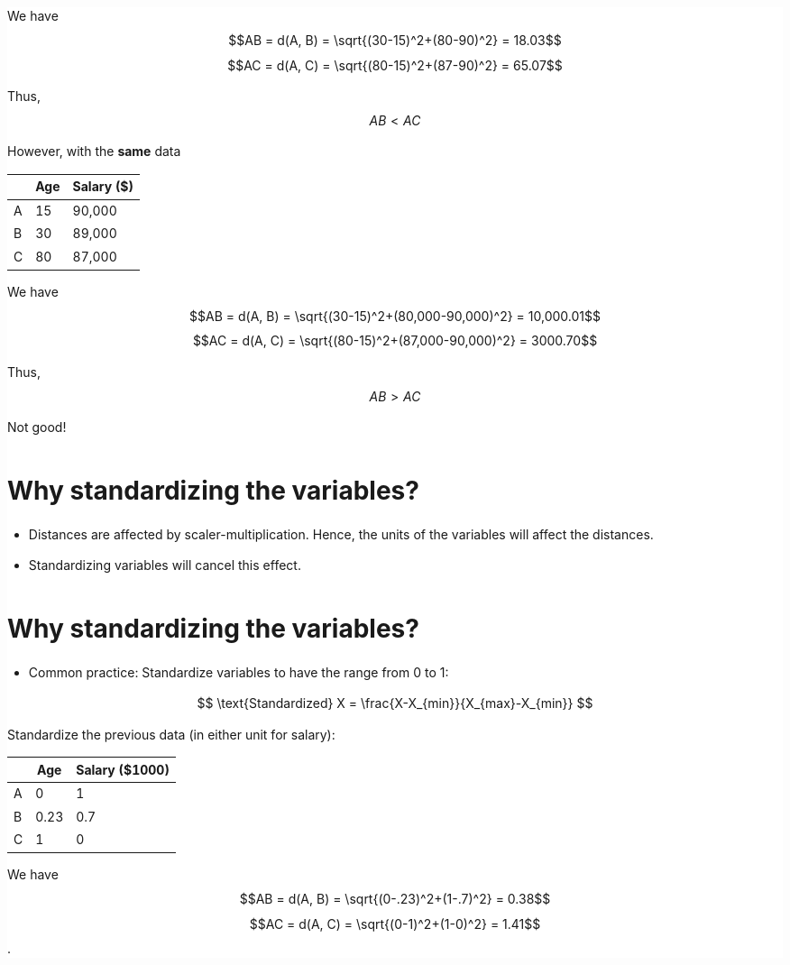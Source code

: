 We have $$AB = d(A, B) = \sqrt{(30-15)^2+(80-90)^2} = 18.03$$
$$AC = d(A, C) = \sqrt{(80-15)^2+(87-90)^2} = 65.07$$

Thus, $$ AB < AC $$

However, with the **same** data

<center>

|   | Age | Salary ($) |
|---|-----|----------------|
| A | 15  | 90,000             |
| B | 30  | 89,000             |
| C | 80  | 87,000             |
</center>


We have $$AB = d(A, B) = \sqrt{(30-15)^2+(80,000-90,000)^2} = 10,000.01$$
$$AC = d(A, C) = \sqrt{(80-15)^2+(87,000-90,000)^2} = 3000.70$$

Thus, $$ AB > AC $$

Not good! 

Why standardizing the variables?
=======================================================

- Distances are affected by scaler-multiplication. Hence, the units of the variables will affect the distances. 

- Standardizing variables will cancel this effect. 


Why standardizing the variables?
=======================================================

- Common practice: Standardize variables to have the range from 0 to 1: 

$$
\text{Standardized} X = \frac{X-X_{min}}{X_{max}-X_{min}}
$$

Standardize the previous data (in either unit for salary): 

<center>

|   | Age | Salary ($1000) |
|---|-----|----------------|
| A | 0  | 1             |
| B | 0.23  | 0.7             |
| C | 1  |       0       |
</center>

We have $$AB = d(A, B) = \sqrt{(0-.23)^2+(1-.7)^2} = 0.38$$
$$AC = d(A, C) = \sqrt{(0-1)^2+(1-0)^2} = 1.41$$.
